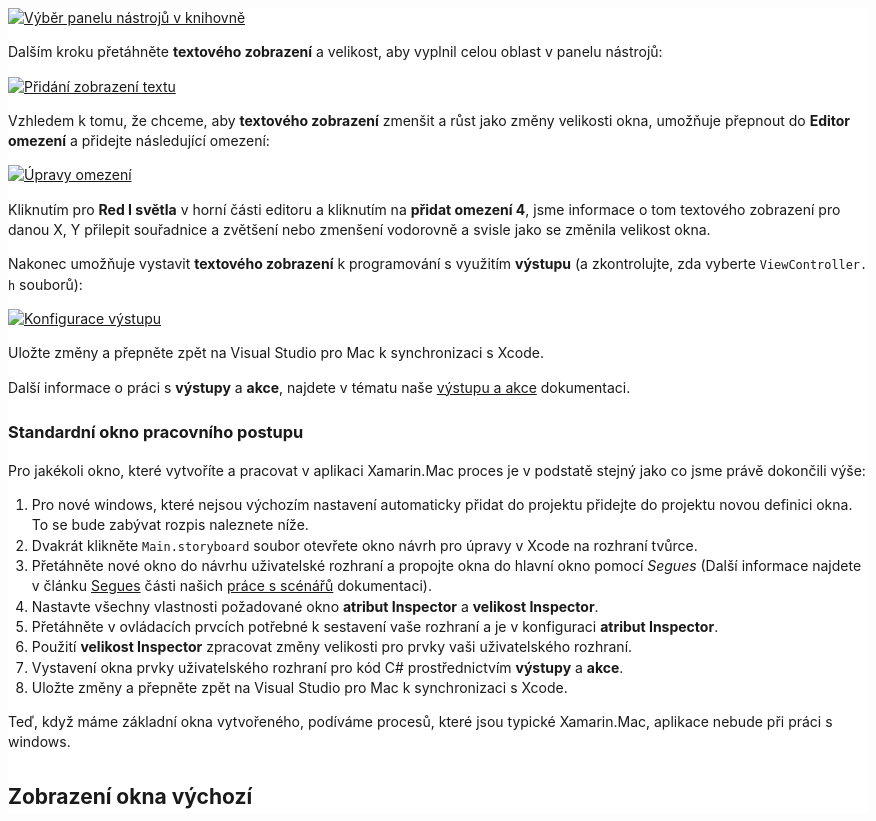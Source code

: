 [![](window-images/edit03.png "Výběr panelu nástrojů v knihovně")](window-images/edit03.png#lightbox)

Dalším kroku přetáhněte **textového zobrazení** a velikost, aby vyplnil celou oblast v panelu nástrojů:

[![](window-images/edit04.png "Přidání zobrazení textu")](window-images/edit04.png#lightbox)

Vzhledem k tomu, že chceme, aby **textového zobrazení** zmenšit a růst jako změny velikosti okna, umožňuje přepnout do **Editor omezení** a přidejte následující omezení:

[![](window-images/edit05.png "Úpravy omezení")](window-images/edit05.png#lightbox)

Kliknutím pro **Red I světla** v horní části editoru a kliknutím na **přidat omezení 4**, jsme informace o tom textového zobrazení pro danou X, Y přilepit souřadnice a zvětšení nebo zmenšení vodorovně a svisle jako se změnila velikost okna.

Nakonec umožňuje vystavit **textového zobrazení** k programování s využitím **výstupu** (a zkontrolujte, zda vyberte `ViewController.h` souborů):

[![](window-images/edit06.png "Konfigurace výstupu")](window-images/edit06.png#lightbox)

Uložte změny a přepněte zpět na Visual Studio pro Mac k synchronizaci s Xcode.

Další informace o práci s **výstupy** a **akce**, najdete v tématu naše [výstupu a akce](~/mac/get-started/hello-mac.md#Outlets_and_Actions) dokumentaci.

<a name="Standard_Window_Workflow" />

### <a name="standard-window-workflow"></a>Standardní okno pracovního postupu

Pro jakékoli okno, které vytvoříte a pracovat v aplikaci Xamarin.Mac proces je v podstatě stejný jako co jsme právě dokončili výše:

1. Pro nové windows, které nejsou výchozím nastavení automaticky přidat do projektu přidejte do projektu novou definici okna. To se bude zabývat rozpis naleznete níže.
2. Dvakrát klikněte `Main.storyboard` soubor otevřete okno návrh pro úpravy v Xcode na rozhraní tvůrce.
3. Přetáhněte nové okno do návrhu uživatelské rozhraní a propojte okna do hlavní okno pomocí _Segues_ (Další informace najdete v článku [Segues](~/mac/platform/storyboards/indepth.md#Segues) části našich [práce s scénářů](~/mac/platform/storyboards/indepth.md) dokumentaci).
3. Nastavte všechny vlastnosti požadované okno **atribut Inspector** a **velikost Inspector**.
4. Přetáhněte v ovládacích prvcích potřebné k sestavení vaše rozhraní a je v konfiguraci **atribut Inspector**.
5. Použití **velikost Inspector** zpracovat změny velikosti pro prvky vaši uživatelského rozhraní.
6. Vystavení okna prvky uživatelského rozhraní pro kód C# prostřednictvím **výstupy** a **akce**.
7. Uložte změny a přepněte zpět na Visual Studio pro Mac k synchronizaci s Xcode.

Teď, když máme základní okna vytvořeného, podíváme procesů, které jsou typické Xamarin.Mac, aplikace nebude při práci s windows. 

<a name="Displaying_the_Default_Window" />

## <a name="displaying-the-default-window"></a>Zobrazení okna výchozí
